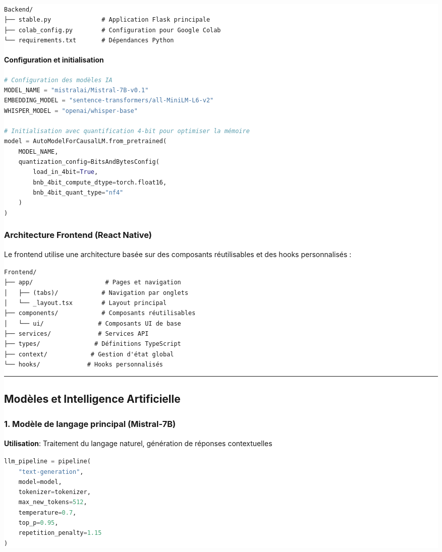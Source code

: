 ```
Backend/
├── stable.py              # Application Flask principale
├── colab_config.py        # Configuration pour Google Colab
└── requirements.txt       # Dépendances Python
```

#### Configuration et initialisation

```python
# Configuration des modèles IA
MODEL_NAME = "mistralai/Mistral-7B-v0.1"
EMBEDDING_MODEL = "sentence-transformers/all-MiniLM-L6-v2"
WHISPER_MODEL = "openai/whisper-base"

# Initialisation avec quantification 4-bit pour optimiser la mémoire
model = AutoModelForCausalLM.from_pretrained(
    MODEL_NAME,
    quantization_config=BitsAndBytesConfig(
        load_in_4bit=True,
        bnb_4bit_compute_dtype=torch.float16,
        bnb_4bit_quant_type="nf4"
    )
)
```

### Architecture Frontend (React Native)

Le frontend utilise une architecture basée sur des composants réutilisables et des hooks personnalisés :

```
Frontend/
├── app/                    # Pages et navigation
│   ├── (tabs)/            # Navigation par onglets
│   └── _layout.tsx        # Layout principal
├── components/            # Composants réutilisables
│   └── ui/               # Composants UI de base
├── services/             # Services API
├── types/               # Définitions TypeScript
├── context/            # Gestion d'état global
└── hooks/             # Hooks personnalisés
```

---

## Modèles et Intelligence Artificielle

### 1. Modèle de langage principal (Mistral-7B)

**Utilisation**: Traitement du langage naturel, génération de réponses contextuelles

```python
llm_pipeline = pipeline(
    "text-generation",
    model=model,
    tokenizer=tokenizer,
    max_new_tokens=512,
    temperature=0.7,
    top_p=0.95,
    repetition_penalty=1.15
)
```
